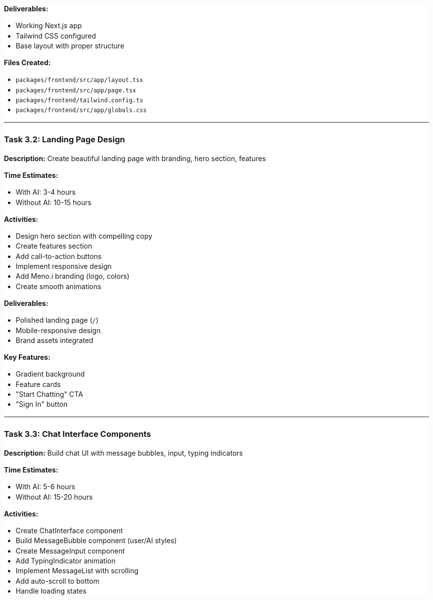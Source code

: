 **Deliverables:**
- Working Next.js app
- Tailwind CSS configured
- Base layout with proper structure

**Files Created:**
- `packages/frontend/src/app/layout.tsx`
- `packages/frontend/src/app/page.tsx`
- `packages/frontend/tailwind.config.ts`
- `packages/frontend/src/app/globals.css`

---

### Task 3.2: Landing Page Design
**Description:** Create beautiful landing page with branding, hero section, features

**Time Estimates:**
- With AI: 3-4 hours
- Without AI: 10-15 hours

**Activities:**
- Design hero section with compelling copy
- Create features section
- Add call-to-action buttons
- Implement responsive design
- Add Meno.i branding (logo, colors)
- Create smooth animations

**Deliverables:**
- Polished landing page (`/`)
- Mobile-responsive design
- Brand assets integrated

**Key Features:**
- Gradient background
- Feature cards
- "Start Chatting" CTA
- "Sign In" button

---

### Task 3.3: Chat Interface Components
**Description:** Build chat UI with message bubbles, input, typing indicators

**Time Estimates:**
- With AI: 5-6 hours
- Without AI: 15-20 hours

**Activities:**
- Create ChatInterface component
- Build MessageBubble component (user/AI styles)
- Create MessageInput component
- Add TypingIndicator animation
- Implement MessageList with scrolling
- Add auto-scroll to bottom
- Handle loading states
